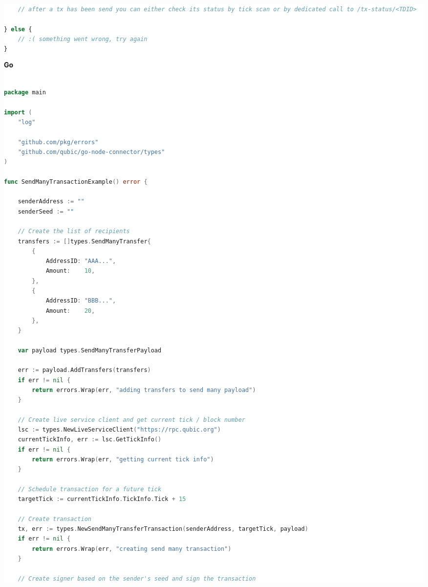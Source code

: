 ```js
    // after a tx has been send you can either check its status by tick scan or by dedicated call to /tx-status/<TDID>

} else {
    // :( something went wrong, try again
}


```

**Go**

```go

package main

import (
	"log"

	"github.com/pkg/errors"
	"github.com/qubic/go-node-connector/types"
)

func SendManyTransactionExample() error {

	senderAddress := ""
	senderSeed := ""

	// Create the list of recipients
	transfers := []types.SendManyTransfer{
		{
			AddressID: "AAA...",
			Amount:    10,
		},
		{
			AddressID: "BBB...",
			Amount:    20,
		},
	}

	var payload types.SendManyTransferPayload

	err := payload.AddTransfers(transfers)
	if err != nil {
		return errors.Wrap(err, "adding transfers to send many payload")
	}

	// Create live service client and get current tick / block number
	lsc := types.NewLiveServiceClient("https://rpc.qubic.org")
	currentTickInfo, err := lsc.GetTickInfo()
	if err != nil {
		return errors.Wrap(err, "getting current tick info")
	}

	// Schedule transaction for a future tick
	targetTick := currentTickInfo.TickInfo.Tick + 15

	// Create transaction
	tx, err := types.NewSendManyTransferTransaction(senderAddress, targetTick, payload)
	if err != nil {
		return errors.Wrap(err, "creating send many transaction")
	}

	// Create signer based on the sender's seed and sign the transaction
```